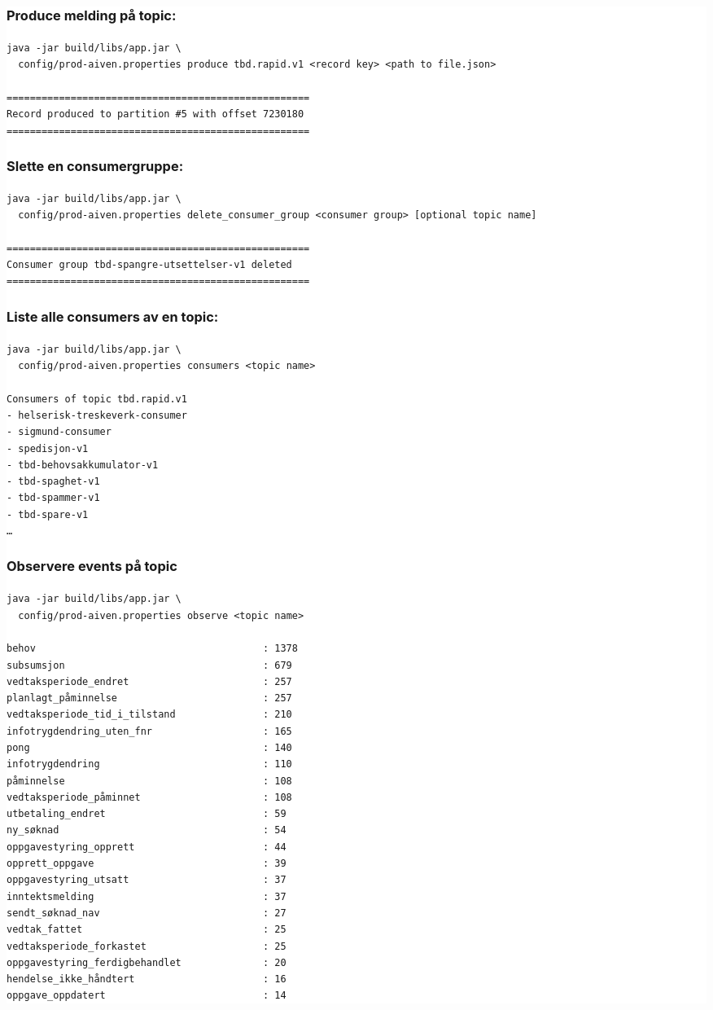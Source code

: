 ### Produce melding på topic:
```shell
java -jar build/libs/app.jar \
  config/prod-aiven.properties produce tbd.rapid.v1 <record key> <path to file.json>

====================================================
Record produced to partition #5 with offset 7230180
====================================================
```

### Slette en consumergruppe:
```shell
java -jar build/libs/app.jar \
  config/prod-aiven.properties delete_consumer_group <consumer group> [optional topic name]

====================================================
Consumer group tbd-spangre-utsettelser-v1 deleted
====================================================
```


### Liste alle consumers av en topic:
```shell
java -jar build/libs/app.jar \
  config/prod-aiven.properties consumers <topic name>

Consumers of topic tbd.rapid.v1
- helserisk-treskeverk-consumer
- sigmund-consumer
- spedisjon-v1
- tbd-behovsakkumulator-v1
- tbd-spaghet-v1
- tbd-spammer-v1
- tbd-spare-v1
…
```

### Observere events på topic
```shell
java -jar build/libs/app.jar \
  config/prod-aiven.properties observe <topic name>

behov                                       : 1378
subsumsjon                                  : 679
vedtaksperiode_endret                       : 257
planlagt_påminnelse                         : 257
vedtaksperiode_tid_i_tilstand               : 210
infotrygdendring_uten_fnr                   : 165
pong                                        : 140
infotrygdendring                            : 110
påminnelse                                  : 108
vedtaksperiode_påminnet                     : 108
utbetaling_endret                           : 59
ny_søknad                                   : 54
oppgavestyring_opprett                      : 44
opprett_oppgave                             : 39
oppgavestyring_utsatt                       : 37
inntektsmelding                             : 37
sendt_søknad_nav                            : 27
vedtak_fattet                               : 25
vedtaksperiode_forkastet                    : 25
oppgavestyring_ferdigbehandlet              : 20
hendelse_ikke_håndtert                      : 16
oppgave_oppdatert                           : 14
```